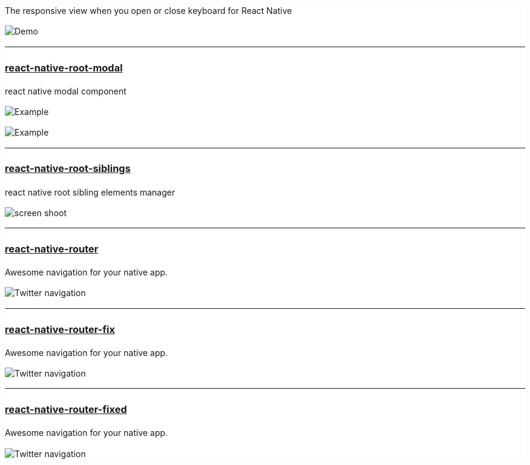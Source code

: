 The responsive view when you open or close keyboard for React Native

![Demo](https://raw.githubusercontent.com/moschan/react-native-responsive-keybord-view/master/doc/ver1.0_demo.gif)

------


### [react-native-root-modal](https://github.com/magicismight/react-native-root-modal)

react native modal component

![Example](https://raw.githubusercontent.com/magicismight/react-native-root-modal/master/Example/screenShoot.ios.gif)

![Example](https://raw.githubusercontent.com/magicismight/react-native-root-modal/master/Example/screenShoot.android.gif)

------


### [react-native-root-siblings](https://github.com/magicismight/react-native-root-siblings)

react native root sibling elements manager

![screen shoot](https://raw.githubusercontent.com/magicismight/react-native-root-siblings/master/Examples/screen-shoot.gif)

------


### [react-native-router](https://github.com/t4t5/react-native-router)

Awesome navigation for your native app.

![Twitter navigation](http://tristanedwards.me/u/react-native-router/native-router.gif)

------


### [react-native-router-fix](https://github.com/t4t5/react-native-router)

Awesome navigation for your native app.

![Twitter navigation](http://tristanedwards.me/u/react-native-router/native-router.gif)

------


### [react-native-router-fixed](https://github.com/t4t5/react-native-router)

Awesome navigation for your native app.

![Twitter navigation](http://tristanedwards.me/u/react-native-router/native-router.gif)
